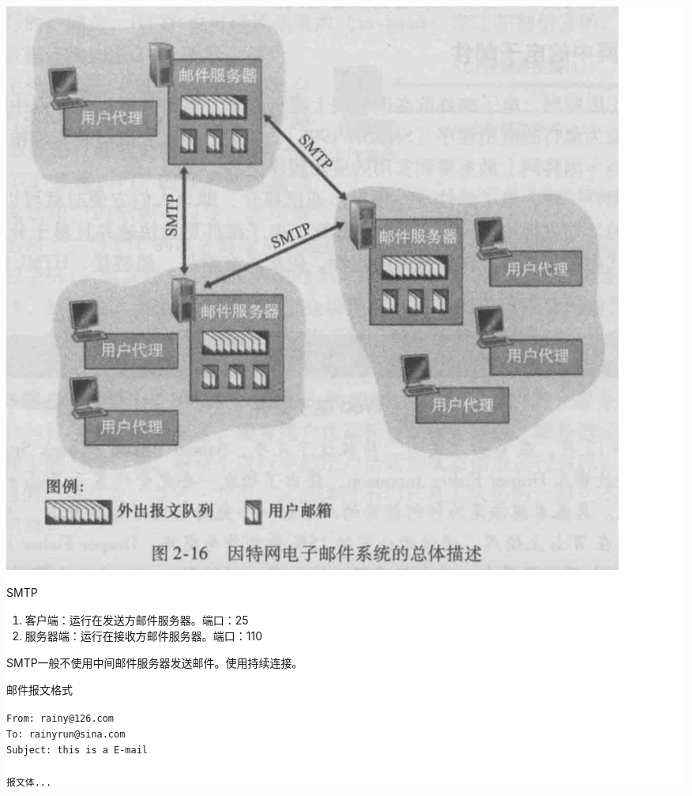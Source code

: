 ![电子邮件系统](images/Network/电子邮件系统.png)

SMTP

1. 客户端：运行在发送方邮件服务器。端口：25
2. 服务器端：运行在接收方邮件服务器。端口：110

SMTP一般不使用中间邮件服务器发送邮件。使用持续连接。

邮件报文格式

```
From: rainy@126.com
To: rainyrun@sina.com
Subject: this is a E-mail

报文体...
```

